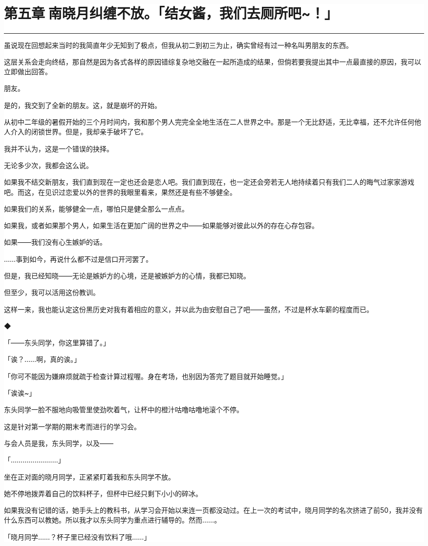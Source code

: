 # 第五章 南晓月纠缠不放。「结女酱，我们去厕所吧~！」



---

虽说现在回想起来当时的我简直年少无知到了极点，但我从初二到初三为止，确实曾经有过一种名叫男朋友的东西。

这层关系会走向终结，那自然是因为各式各样的原因错综复杂地交融在一起所造成的结果，但倘若要我提出其中一点最直接的原因，我可以立即做出回答。

朋友。

是的，我交到了全新的朋友。这，就是崩坏的开始。

从初中二年级的暑假开始的三个月时间内，我和那个男人完完全全地生活在二人世界之中。那是一个无比舒适，无比幸福，还不允许任何他人介入的闭锁世界。但是，我却亲手破坏了它。

我并不认为，这是一个错误的抉择。

无论多少次，我都会这么说。

如果我不结交新朋友，我们直到现在一定也还会是恋人吧。我们直到现在，也一定还会旁若无人地持续着只有我们二人的晦气过家家游戏吧。而这，在见识过恋爱以外的世界的我眼里看来，果然还是有些不够健全。

如果我们的关系，能够健全一点，哪怕只是健全那么一点点。

如果我，或者如果那个男人，如果生活在更加广阔的世界之中——如果能够对彼此以外的存在心存包容。

如果——我们没有心生嫉妒的话。

……事到如今，再说什么都不过是信口开河罢了。

但是，我已经知晓——无论是嫉妒方的心境，还是被嫉妒方的心情，我都已知晓。

但至少，我可以活用这份教训。

这样一来，我也能认定这份黑历史对我有着相应的意义，并以此为由安慰自己了吧——虽然，不过是杯水车薪的程度而已。

 

◆

 

「——东头同学，你这里算错了。」

「诶？……啊，真的诶。」

「你可不能因为嫌麻烦就疏于检查计算过程喔。身在考场，也别因为答完了题目就开始睡觉。」

「诶诶~」

东头同学一脸不服地向吸管里使劲吹着气，让杯中的橙汁咕噜咕噜地滚个不停。

这是针对第一学期的期末考而进行的学习会。

与会人员是我，东头同学，以及——

「……………………」

坐在正对面的晓月同学，正紧紧盯着我和东头同学不放。

她不停地拨弄着自己的饮料杯子，但杯中已经只剩下小小的碎冰。

如果我没有记错的话，她手头上的教科书，从学习会开始以来连一页都没动过。在上一次的考试中，晓月同学的名次挤进了前50，我并没有什么东西可以教她。所以我才以东头同学为重点进行辅导的。然而……。

「晓月同学……？杯子里已经没有饮料了哦……」
